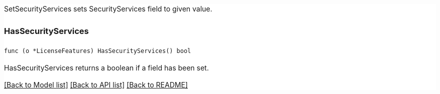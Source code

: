 SetSecurityServices sets SecurityServices field to given value.

### HasSecurityServices

`func (o *LicenseFeatures) HasSecurityServices() bool`

HasSecurityServices returns a boolean if a field has been set.


[[Back to Model list]](../README.md#documentation-for-models) [[Back to API list]](../README.md#documentation-for-api-endpoints) [[Back to README]](../README.md)


